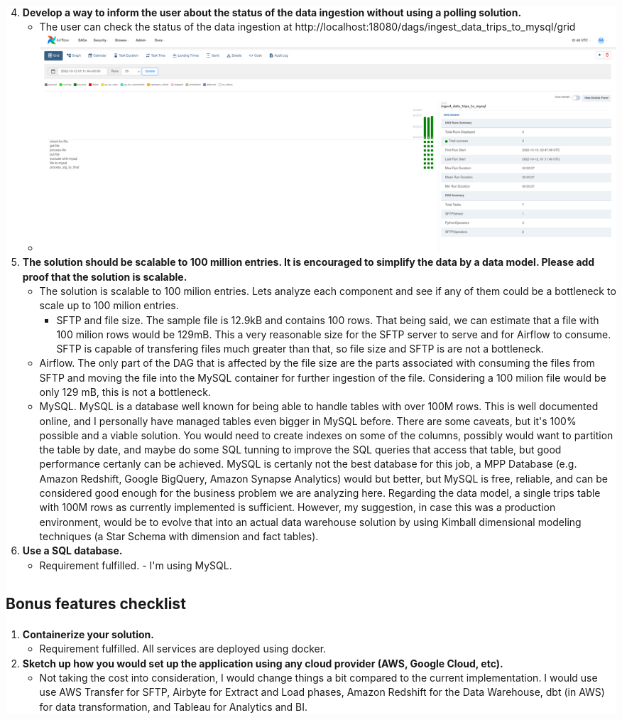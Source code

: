 4. **Develop a way to inform the user about the status of the data ingestion without using a polling solution.**
    * The user can check the status of the data ingestion at http://localhost:18080/dags/ingest_data_trips_to_mysql/grid
    * ![see file airflow_status_page.png if you can't see the picture here](airflow_status_page.png "airflow_status_page.png")
5. **The solution should be scalable to 100 million entries. It is encouraged to simplify the data by a data model. Please add proof that the solution is scalable.**
    * The solution is scalable to 100 milion entries. Lets analyze each component and see if any of them could be a bottleneck to scale up to 100 milion entries.
        * SFTP and file size. The sample file is 12.9kB and contains 100 rows. That being said, we can estimate that a file with 100 milion rows would be 129mB. This a very reasonable size for the SFTP server to serve and for Airflow to consume. SFTP is capable of transfering files much greater than that, so file size and SFTP is are not a bottleneck. 
    * Airflow. The only part of the DAG that is affected by the file size are the parts associated with consuming the files from SFTP and moving the file into the MySQL container for further ingestion of the file. Considering a 100 milion file would be only 129 mB, this is not a bottleneck.
    * MySQL. MySQL is a database well known for being able to handle tables with over 100M rows. This is well documented online, and I personally have managed tables even bigger in MySQL before. There are some caveats, but it's 100% possible and a viable solution. You would need to create indexes on some of the columns, possibly would want to partition the table by date, and maybe do some SQL tunning to improve the SQL queries that access that table, but good performance certanly can be achieved. MySQL is certanly not the best database for this job, a MPP Database (e.g. Amazon Redshift, Google BigQuery, Amazon Synapse Analytics) would but better, but MySQL is free, reliable, and can be considered good enough for the business problem we are analyzing here. Regarding the data model, a single trips table with 100M rows as currently implemented is sufficient. However, my suggestion, in case this was a production environment, would be to evolve that into an actual data warehouse solution by using Kimball dimensional modeling techniques (a Star Schema with dimension and fact tables).
6. **Use a SQL database.**
    * Requirement fulfilled. - I'm using MySQL.

## Bonus features checklist
1. **Containerize your solution.**
    - Requirement fulfilled. All services are deployed using docker.
2. **Sketch up how you would set up the application using any cloud provider (AWS, Google Cloud, etc).**
    - Not taking the cost into consideration, I would change things a bit compared to the current implementation. I would use use AWS Transfer for SFTP, Airbyte for Extract and Load phases, Amazon Redshift for the Data Warehouse, dbt (in AWS) for data transformation, and Tableau for Analytics and BI. 